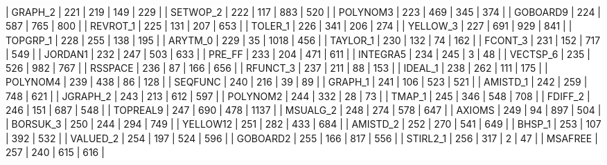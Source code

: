 | GRAPH_2 | 221 | 219 | 149 | 229 |
| SETWOP_2 | 222 | 117 | 883 | 520 |
| POLYNOM3 | 223 | 469 | 345 | 374 |
| GOBOARD9 | 224 | 587 | 765 | 800 |
| REVROT_1 | 225 | 131 | 207 | 653 |
| TOLER_1 | 226 | 341 | 206 | 274 |
| YELLOW_3 | 227 | 691 | 929 | 841 |
| TOPGRP_1 | 228 | 255 | 138 | 195 |
| ARYTM_0 | 229 | 35 | 1018 | 456 |
| TAYLOR_1 | 230 | 132 | 74 | 162 |
| FCONT_3 | 231 | 152 | 717 | 549 |
| JORDAN1 | 232 | 247 | 503 | 633 |
| PRE_FF | 233 | 204 | 471 | 611 |
| INTEGRA5 | 234 | 245 | 3 | 48 |
| VECTSP_6 | 235 | 526 | 982 | 767 |
| RSSPACE | 236 | 87 | 166 | 656 |
| RFUNCT_3 | 237 | 211 | 88 | 153 |
| IDEAL_1 | 238 | 262 | 111 | 175 |
| POLYNOM4 | 239 | 438 | 86 | 128 |
| SEQFUNC | 240 | 216 | 39 | 89 |
| GRAPH_1 | 241 | 106 | 523 | 521 |
| AMISTD_1 | 242 | 259 | 748 | 621 |
| JGRAPH_2 | 243 | 213 | 612 | 597 |
| POLYNOM2 | 244 | 332 | 28 | 73 |
| TMAP_1 | 245 | 346 | 548 | 708 |
| FDIFF_2 | 246 | 151 | 687 | 548 |
| TOPREAL9 | 247 | 690 | 478 | 1137 |
| MSUALG_2 | 248 | 274 | 578 | 647 |
| AXIOMS | 249 | 94 | 897 | 504 |
| BORSUK_3 | 250 | 244 | 294 | 749 |
| YELLOW12 | 251 | 282 | 433 | 684 |
| AMISTD_2 | 252 | 270 | 541 | 649 |
| BHSP_1 | 253 | 107 | 392 | 532 |
| VALUED_2 | 254 | 197 | 524 | 596 |
| GOBOARD2 | 255 | 166 | 817 | 556 |
| STIRL2_1 | 256 | 317 | 2 | 47 |
| MSAFREE | 257 | 240 | 615 | 616 |